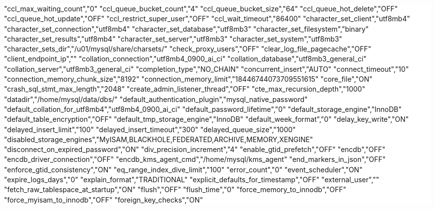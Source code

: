 "ccl_max_waiting_count","0"
"ccl_queue_bucket_count","4"
"ccl_queue_bucket_size","64"
"ccl_queue_hot_delete","OFF"
"ccl_queue_hot_update","OFF"
"ccl_restrict_super_user","OFF"
"ccl_wait_timeout","86400"
"character_set_client","utf8mb4"
"character_set_connection","utf8mb4"
"character_set_database","utf8mb3"
"character_set_filesystem","binary"
"character_set_results","utf8mb4"
"character_set_server","utf8mb3"
"character_set_system","utf8mb3"
"character_sets_dir","/u01/mysql/share/charsets/"
"check_proxy_users","OFF"
"clear_log_file_pagecache","OFF"
"client_endpoint_ip",""
"collation_connection","utf8mb4_0900_ai_ci"
"collation_database","utf8mb3_general_ci"
"collation_server","utf8mb3_general_ci"
"completion_type","NO_CHAIN"
"concurrent_insert","AUTO"
"connect_timeout","10"
"connection_memory_chunk_size","8192"
"connection_memory_limit","18446744073709551615"
"core_file","ON"
"crash_sql_stmt_max_length","2048"
"create_admin_listener_thread","OFF"
"cte_max_recursion_depth","1000"
"datadir","/home/mysql/data/dbs/"
"default_authentication_plugin","mysql_native_password"
"default_collation_for_utf8mb4","utf8mb4_0900_ai_ci"
"default_password_lifetime","0"
"default_storage_engine","InnoDB"
"default_table_encryption","OFF"
"default_tmp_storage_engine","InnoDB"
"default_week_format","0"
"delay_key_write","ON"
"delayed_insert_limit","100"
"delayed_insert_timeout","300"
"delayed_queue_size","1000"
"disabled_storage_engines","MyISAM,BLACKHOLE,FEDERATED,ARCHIVE,MEMORY,XENGINE"
"disconnect_on_expired_password","ON"
"div_precision_increment","4"
"enable_gtid_prefetch","OFF"
"encdb","OFF"
"encdb_driver_connection","OFF"
"encdb_kms_agent_cmd","/home/mysql/kms_agent"
"end_markers_in_json","OFF"
"enforce_gtid_consistency","ON"
"eq_range_index_dive_limit","100"
"error_count","0"
"event_scheduler","ON"
"expire_logs_days","0"
"explain_format","TRADITIONAL"
"explicit_defaults_for_timestamp","OFF"
"external_user",""
"fetch_raw_tablespace_at_startup","ON"
"flush","OFF"
"flush_time","0"
"force_memory_to_innodb","OFF"
"force_myisam_to_innodb","OFF"
"foreign_key_checks","ON"